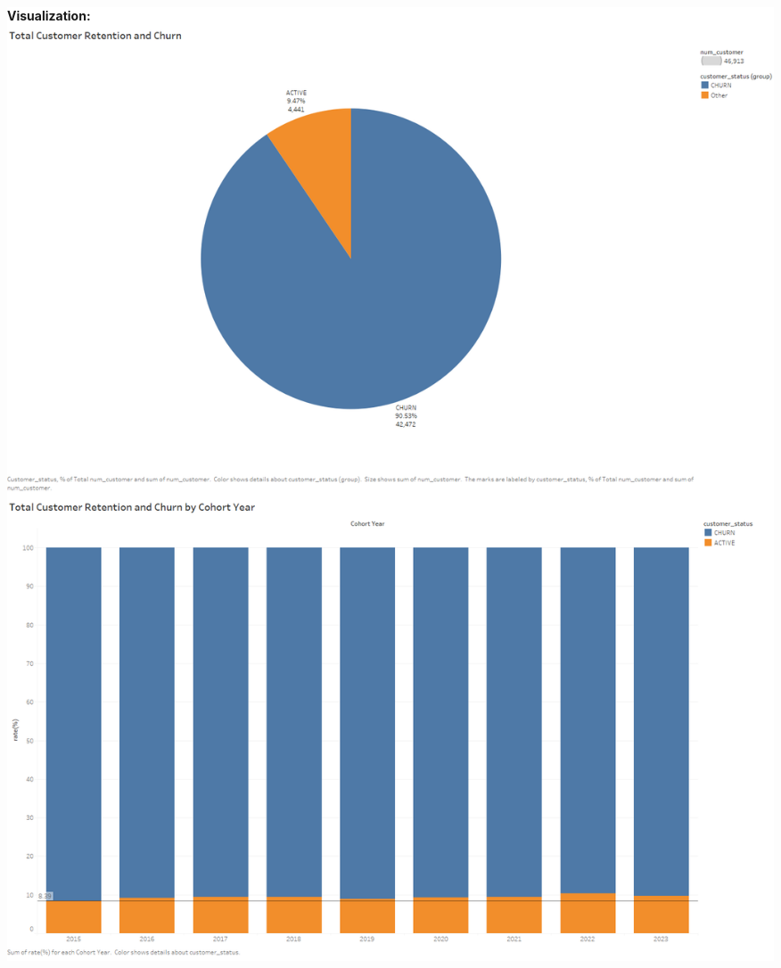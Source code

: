 
**Visualization:** 
![Total Customer Retention and Churn](/images/3_retention_analysis_1.jpg)
![Total Customer Retention and Churn by Cohort Year](/images/3_retention_analysis_2.jpg)
